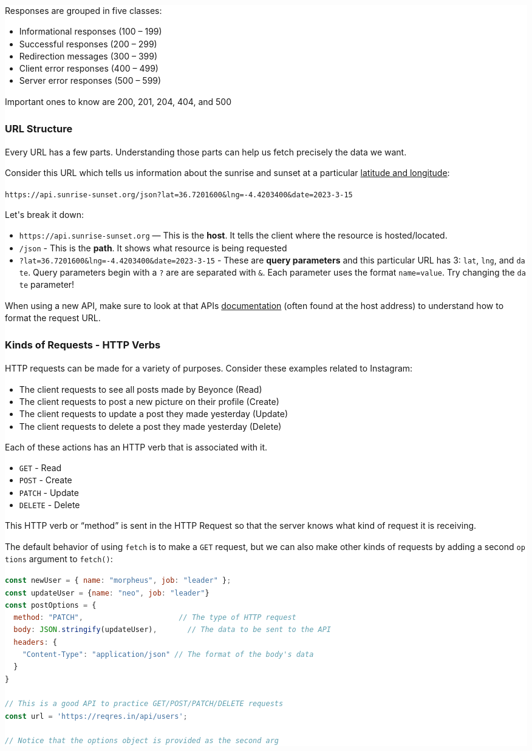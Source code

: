 Responses are grouped in five classes:

- Informational responses (100 – 199)
- Successful responses (200 – 299)
- Redirection messages (300 – 399)
- Client error responses (400 – 499)
- Server error responses (500 – 599)

Important ones to know are 200, 201, 204, 404, and 500

### URL Structure

Every URL has a few parts. Understanding those parts can help us fetch precisely the data we want.

Consider this URL which tells us information about the sunrise and sunset at a particular [latitude and longitude](https://en.wikipedia.org/wiki/Geographic_coordinate_system#Latitude_and_longitude):

```
https://api.sunrise-sunset.org/json?lat=36.7201600&lng=-4.4203400&date=2023-3-15
```

Let's break it down:

- `https://api.sunrise-sunset.org` — This is the **host**. It tells the client where the resource is hosted/located.
- `/json` - This is the **path**. It shows what resource is being requested
- `?lat=36.7201600&lng=-4.4203400&date=2023-3-15` - These are **query parameters** and this particular URL has 3: `lat`, `lng`, and `date`. Query parameters begin with a `?` are are separated with `&`. Each parameter uses the format `name=value`. Try changing the `date` parameter!

When using a new API, make sure to look at that APIs [documentation](https://api.sunrise-sunset.org/) (often found at the host address) to understand how to format the request URL.

### Kinds of Requests - HTTP Verbs

HTTP requests can be made for a variety of purposes. Consider these examples related to Instagram:

- The client requests to see all posts made by Beyonce (Read)
- The client requests to post a new picture on their profile (Create)
- The client requests to update a post they made yesterday (Update)
- The client requests to delete a post they made yesterday (Delete)

Each of these actions has an HTTP verb that is associated with it.

- `GET` - Read
- `POST` - Create
- `PATCH` - Update
- `DELETE` - Delete

This HTTP verb or “method” is sent in the HTTP Request so that the server knows what kind of request it is receiving.

The default behavior of using `fetch` is to make a `GET` request, but we can also make other kinds of requests by adding a second `options` argument to `fetch()`:

```jsx
const newUser = { name: "morpheus", job: "leader" };
const updateUser = {name: "neo", job: "leader"}
const postOptions = {
  method: "PATCH",                      // The type of HTTP request
  body: JSON.stringify(updateUser),       // The data to be sent to the API
  headers: {
    "Content-Type": "application/json" // The format of the body's data
  }  
}

// This is a good API to practice GET/POST/PATCH/DELETE requests
const url = 'https://reqres.in/api/users';

// Notice that the options object is provided as the second arg
```